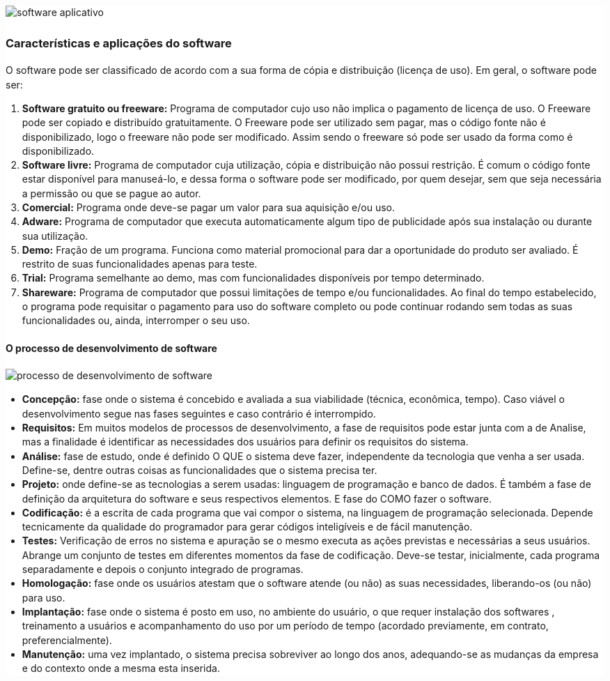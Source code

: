 ![software aplicativo](/media/processos_dev_software/software_aplicativo.png)

### Características e aplicações do software

O software pode ser classificado de acordo com a sua forma de cópia e distribuição (licença de uso). Em geral, o software pode ser:

1.  **Software gratuito ou freeware:** Programa de computador cujo uso não implica o pagamento de licença de uso. O Freeware pode ser copiado e distribuído gratuitamente. O Freeware pode ser utilizado sem pagar, mas o código fonte não é disponibilizado, logo o freeware não pode ser modificado. Assim sendo o freeware só pode ser usado da forma como é disponibilizado.
1.  **Software livre:** Programa de computador cuja utilização, cópia e distribuição não possui restrição. É comum o código fonte estar disponível para manuseá-lo, e dessa forma o software pode ser modificado, por quem desejar, sem que seja necessária a permissão ou que se pague ao autor.
1.  **Comercial:** Programa onde deve-se pagar um valor para sua aquisição e/ou uso.
1.  **Adware:** Programa de computador que executa automaticamente algum tipo de publicidade após sua instalação ou durante sua utilização.
1.  **Demo:** Fração de um programa. Funciona como material promocional para dar a oportunidade do produto ser avaliado. É restrito de suas funcionalidades apenas para teste.
1.  **Trial:** Programa semelhante ao demo, mas com funcionalidades disponíveis por tempo determinado.
1.  **Shareware:** Programa de computador que possui limitações de tempo e/ou funcionalidades. Ao final do tempo estabelecido, o programa pode requisitar o pagamento para uso do software completo ou pode continuar rodando sem todas as suas funcionalidades ou, ainda, interromper o seu uso.

#### O processo de desenvolvimento de software

![processo de desenvolvimento de software](/media/processos_dev_software/processo_desenvolvimento_software.png)

- **Concepção:** fase onde o sistema é concebido e avaliada a sua viabilidade (técnica, econômica, tempo). Caso viável o desenvolvimento segue nas fases seguintes e caso contrário é interrompido.
- **Requisitos:** Em muitos modelos de processos de desenvolvimento, a fase de requisitos pode estar junta com a de Analise, mas a finalidade é identificar as necessidades dos usuários para definir os requisitos do sistema.
- **Análise:** fase de estudo, onde é definido O QUE o sistema deve fazer, independente da tecnologia que venha a ser usada. Define-se, dentre outras coisas as funcionalidades que o sistema precisa ter.
- **Projeto:** onde define-se as tecnologias a serem usadas: linguagem de programação e banco de dados. É também a fase de definição da arquitetura do software e seus respectivos elementos. E fase do COMO fazer o software.
- **Codificação:** é a escrita de cada programa que vai compor o sistema, na linguagem de programação selecionada. Depende tecnicamente da qualidade do programador para gerar códigos inteligíveis e de fácil manutenção.
- **Testes:** Verificação de erros no sistema e apuração se o mesmo executa as ações previstas e necessárias a seus usuários. Abrange um conjunto de testes em diferentes momentos da fase de codificação. Deve-se testar, inicialmente, cada programa separadamente e depois o conjunto integrado de programas.
- **Homologação:** fase onde os usuários atestam que o software atende (ou não) as suas necessidades, liberando-os (ou não) para uso.
- **Implantação:** fase onde o sistema é posto em uso, no ambiente do usuário, o que requer instalação dos softwares , treinamento a usuários e acompanhamento do uso por um período de tempo (acordado previamente, em contrato, preferencialmente).
- **Manutenção:** uma vez implantado, o sistema precisa sobreviver ao longo dos anos, adequando-se as mudanças da empresa e do contexto onde a mesma esta inserida.
